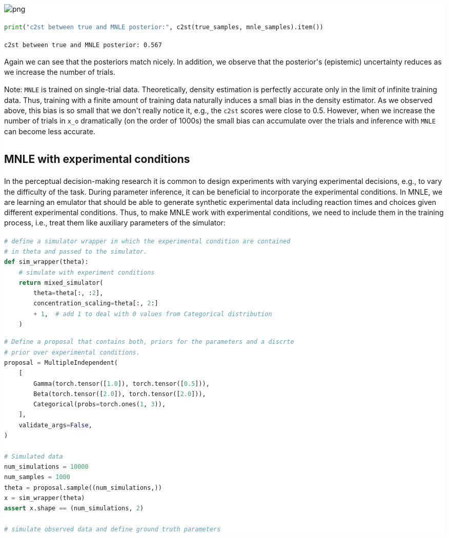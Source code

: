 
    
![png](Example_01_DecisionMakingModel_files/Example_01_DecisionMakingModel_18_0.png)
    



```python
print("c2st between true and MNLE posterior:", c2st(true_samples, mnle_samples).item())
```

    c2st between true and MNLE posterior: 0.567


Again we can see that the posteriors match nicely. In addition, we observe that the posterior's (epistemic) uncertainty reduces as we increase the number of trials.

Note: `MNLE` is trained on single-trial data. Theoretically, density estimation is perfectly accurate only in the limit of infinite training data. Thus, training with a finite amount of training data naturally induces a small bias in the density estimator.
As we observed above, this bias is so small that we don't really notice it, e.g., the `c2st` scores were close to 0.5.
However, when we increase the number of trials in `x_o` dramatically (on the order of 1000s) the small bias can accumulate over the trials and inference with `MNLE` can become less accurate.


## MNLE with experimental conditions

In the perceptual decision-making research it is common to design experiments with varying experimental decisions, e.g., to vary the difficulty of the task.
During parameter inference, it can be beneficial to incorporate the experimental conditions.
In MNLE, we are learning an emulator that should be able to generate synthetic experimental data including reaction times and choices given different experimental conditions.
Thus, to make MNLE work with experimental conditions, we need to include them in the training process, i.e., treat them like auxiliary parameters of the simulator:



```python
# define a simulator wrapper in which the experimental condition are contained
# in theta and passed to the simulator.
def sim_wrapper(theta):
    # simulate with experiment conditions
    return mixed_simulator(
        theta=theta[:, :2],
        concentration_scaling=theta[:, 2:]
        + 1,  # add 1 to deal with 0 values from Categorical distribution
    )
```


```python
# Define a proposal that contains both, priors for the parameters and a discrte
# prior over experimental conditions.
proposal = MultipleIndependent(
    [
        Gamma(torch.tensor([1.0]), torch.tensor([0.5])),
        Beta(torch.tensor([2.0]), torch.tensor([2.0])),
        Categorical(probs=torch.ones(1, 3)),
    ],
    validate_args=False,
)

# Simulated data
num_simulations = 10000
num_samples = 1000
theta = proposal.sample((num_simulations,))
x = sim_wrapper(theta)
assert x.shape == (num_simulations, 2)

# simulate observed data and define ground truth parameters
```